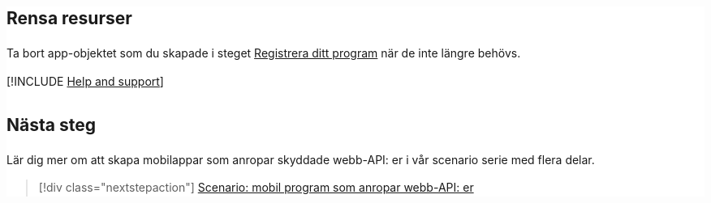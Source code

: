 ## <a name="clean-up-resources"></a>Rensa resurser

Ta bort app-objektet som du skapade i steget [Registrera ditt program](#register-your-application) när de inte längre behövs.

[!INCLUDE [Help and support](../../../includes/active-directory-develop-help-support-include.md)]

## <a name="next-steps"></a>Nästa steg

Lär dig mer om att skapa mobilappar som anropar skyddade webb-API: er i vår scenario serie med flera delar.

> [!div class="nextstepaction"]
> [Scenario: mobil program som anropar webb-API: er](scenario-mobile-overview.md)
